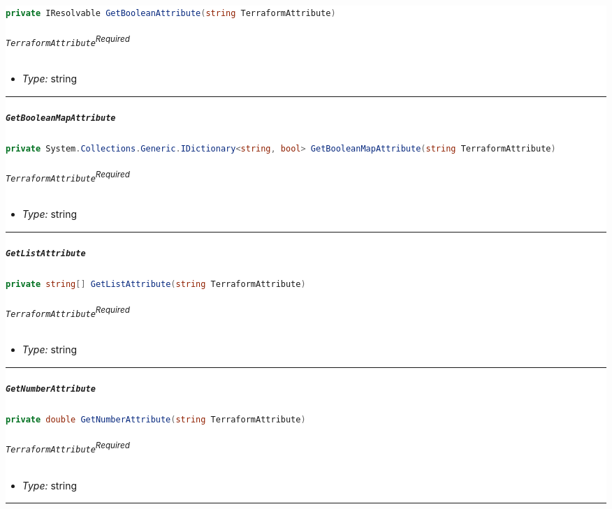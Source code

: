 ```csharp
private IResolvable GetBooleanAttribute(string TerraformAttribute)
```

###### `TerraformAttribute`<sup>Required</sup> <a name="TerraformAttribute" id="@cdktf/provider-waypoint.project.Project.getBooleanAttribute.parameter.terraformAttribute"></a>

- *Type:* string

---

##### `GetBooleanMapAttribute` <a name="GetBooleanMapAttribute" id="@cdktf/provider-waypoint.project.Project.getBooleanMapAttribute"></a>

```csharp
private System.Collections.Generic.IDictionary<string, bool> GetBooleanMapAttribute(string TerraformAttribute)
```

###### `TerraformAttribute`<sup>Required</sup> <a name="TerraformAttribute" id="@cdktf/provider-waypoint.project.Project.getBooleanMapAttribute.parameter.terraformAttribute"></a>

- *Type:* string

---

##### `GetListAttribute` <a name="GetListAttribute" id="@cdktf/provider-waypoint.project.Project.getListAttribute"></a>

```csharp
private string[] GetListAttribute(string TerraformAttribute)
```

###### `TerraformAttribute`<sup>Required</sup> <a name="TerraformAttribute" id="@cdktf/provider-waypoint.project.Project.getListAttribute.parameter.terraformAttribute"></a>

- *Type:* string

---

##### `GetNumberAttribute` <a name="GetNumberAttribute" id="@cdktf/provider-waypoint.project.Project.getNumberAttribute"></a>

```csharp
private double GetNumberAttribute(string TerraformAttribute)
```

###### `TerraformAttribute`<sup>Required</sup> <a name="TerraformAttribute" id="@cdktf/provider-waypoint.project.Project.getNumberAttribute.parameter.terraformAttribute"></a>

- *Type:* string

---